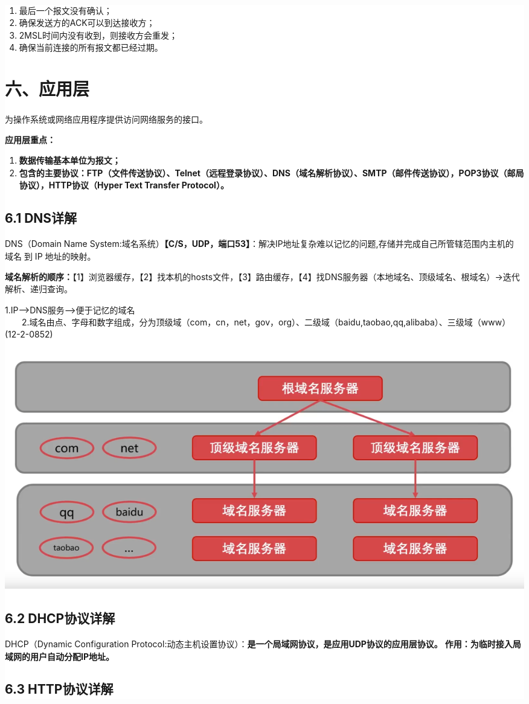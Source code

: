1.  最后一个报文没有确认；
2.  确保发送方的ACK可以到达接收方；
3.  2MSL时间内没有收到，则接收方会重发；
4.  确保当前连接的所有报文都已经过期。

# 六、应用层

为操作系统或网络应用程序提供访问网络服务的接口。

**应用层重点：**

1.  **数据传输基本单位为报文；**
2.  **包含的主要协议：FTP（文件传送协议）、Telnet（远程登录协议）、DNS（域名解析协议）、SMTP（邮件传送协议），POP3协议（邮局协议），HTTP协议（Hyper Text Transfer Protocol）。**

## 6.1 DNS详解

DNS（Domain Name System:域名系统）**【C/S，UDP，端口53】**：解决IP地址复杂难以记忆的问题,存储并完成自己所管辖范围内主机的 域名 到 IP 地址的映射。

**域名解析的顺序：**【1】浏览器缓存，【2】找本机的hosts文件，【3】路由缓存，【4】找DNS服务器（本地域名、顶级域名、根域名）->迭代解析、递归查询。

1.IP—>DNS服务—>便于记忆的域名  
  2.域名由点、字母和数字组成，分为顶级域（com，cn，net，gov，org）、二级域（baidu,taobao,qq,alibaba）、三级域（www）(12-2-0852)

![image-20210825130407844](assets/1670474379-e56828e2dc8f3f1a26f52927ff4cd652.png)

## 6.2 DHCP协议详解

DHCP（Dynamic Configuration Protocol:动态主机设置协议）：**是一个局域网协议，是应用UDP协议的应用层协议。** **作用：为临时接入局域网的用户自动分配IP地址。**

## 6.3 HTTP协议详解
